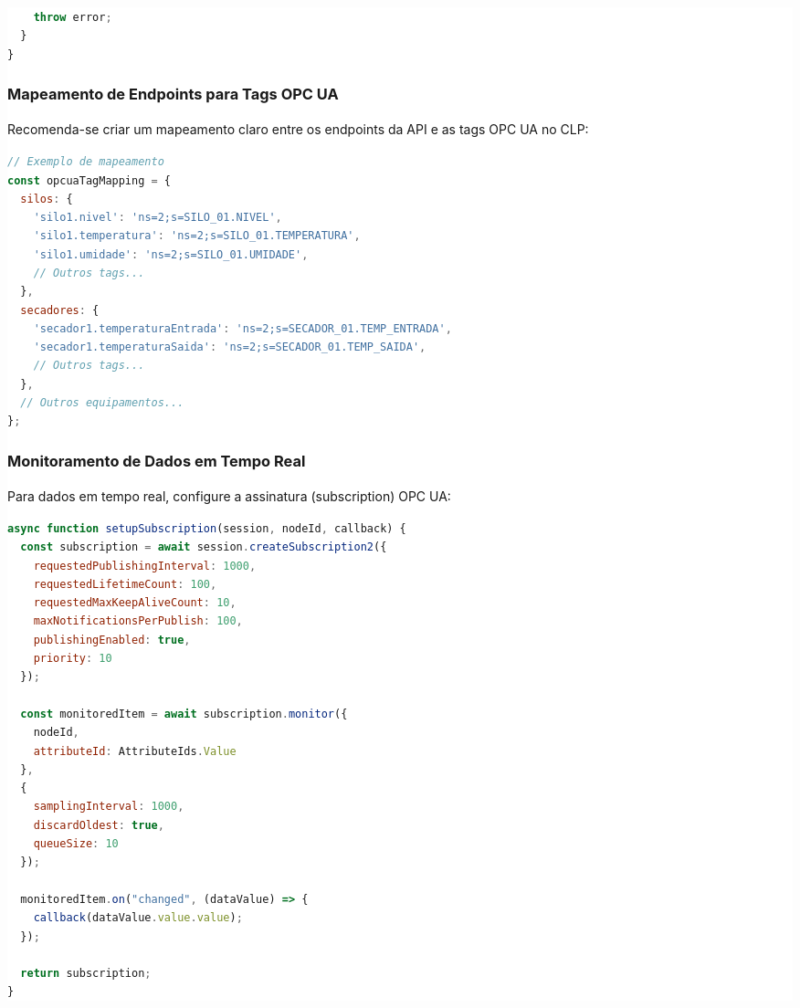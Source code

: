 ```javascript
    throw error;
  }
}
```

### Mapeamento de Endpoints para Tags OPC UA

Recomenda-se criar um mapeamento claro entre os endpoints da API e as tags OPC UA no CLP:

```javascript
// Exemplo de mapeamento
const opcuaTagMapping = {
  silos: {
    'silo1.nivel': 'ns=2;s=SILO_01.NIVEL',
    'silo1.temperatura': 'ns=2;s=SILO_01.TEMPERATURA',
    'silo1.umidade': 'ns=2;s=SILO_01.UMIDADE',
    // Outros tags...
  },
  secadores: {
    'secador1.temperaturaEntrada': 'ns=2;s=SECADOR_01.TEMP_ENTRADA',
    'secador1.temperaturaSaida': 'ns=2;s=SECADOR_01.TEMP_SAIDA',
    // Outros tags...
  },
  // Outros equipamentos...
};
```

### Monitoramento de Dados em Tempo Real

Para dados em tempo real, configure a assinatura (subscription) OPC UA:

```javascript
async function setupSubscription(session, nodeId, callback) {
  const subscription = await session.createSubscription2({
    requestedPublishingInterval: 1000,
    requestedLifetimeCount: 100,
    requestedMaxKeepAliveCount: 10,
    maxNotificationsPerPublish: 100,
    publishingEnabled: true,
    priority: 10
  });

  const monitoredItem = await subscription.monitor({
    nodeId,
    attributeId: AttributeIds.Value
  },
  {
    samplingInterval: 1000,
    discardOldest: true,
    queueSize: 10
  });

  monitoredItem.on("changed", (dataValue) => {
    callback(dataValue.value.value);
  });

  return subscription;
}
```

